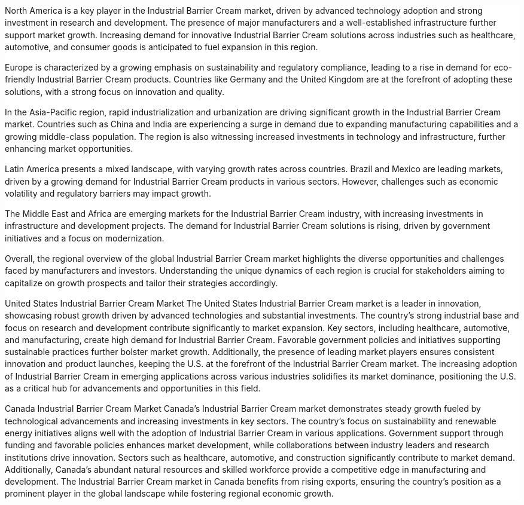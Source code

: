 North America is a key player in the Industrial Barrier Cream market, driven by advanced technology adoption and strong investment in research and development. The presence of major manufacturers and a well-established infrastructure further support market growth. Increasing demand for innovative Industrial Barrier Cream solutions across industries such as healthcare, automotive, and consumer goods is anticipated to fuel expansion in this region.

Europe is characterized by a growing emphasis on sustainability and regulatory compliance, leading to a rise in demand for eco-friendly Industrial Barrier Cream products. Countries like Germany and the United Kingdom are at the forefront of adopting these solutions, with a strong focus on innovation and quality.

In the Asia-Pacific region, rapid industrialization and urbanization are driving significant growth in the Industrial Barrier Cream market. Countries such as China and India are experiencing a surge in demand due to expanding manufacturing capabilities and a growing middle-class population. The region is also witnessing increased investments in technology and infrastructure, further enhancing market opportunities.

Latin America presents a mixed landscape, with varying growth rates across countries. Brazil and Mexico are leading markets, driven by a growing demand for Industrial Barrier Cream products in various sectors. However, challenges such as economic volatility and regulatory barriers may impact growth.

The Middle East and Africa are emerging markets for the Industrial Barrier Cream industry, with increasing investments in infrastructure and development projects. The demand for Industrial Barrier Cream solutions is rising, driven by government initiatives and a focus on modernization.

Overall, the regional overview of the global Industrial Barrier Cream market highlights the diverse opportunities and challenges faced by manufacturers and investors. Understanding the unique dynamics of each region is crucial for stakeholders aiming to capitalize on growth prospects and tailor their strategies accordingly.

United States Industrial Barrier Cream Market
The United States Industrial Barrier Cream market is a leader in innovation, showcasing robust growth driven by advanced technologies and substantial investments. The country’s strong industrial base and focus on research and development contribute significantly to market expansion. Key sectors, including healthcare, automotive, and manufacturing, create high demand for Industrial Barrier Cream. Favorable government policies and initiatives supporting sustainable practices further bolster market growth. Additionally, the presence of leading market players ensures consistent innovation and product launches, keeping the U.S. at the forefront of the Industrial Barrier Cream market. The increasing adoption of Industrial Barrier Cream in emerging applications across various industries solidifies its market dominance, positioning the U.S. as a critical hub for advancements and opportunities in this field.

Canada Industrial Barrier Cream Market
Canada’s Industrial Barrier Cream market demonstrates steady growth fueled by technological advancements and increasing investments in key sectors. The country’s focus on sustainability and renewable energy initiatives aligns well with the adoption of Industrial Barrier Cream in various applications. Government support through funding and favorable policies enhances market development, while collaborations between industry leaders and research institutions drive innovation. Sectors such as healthcare, automotive, and construction significantly contribute to market demand. Additionally, Canada’s abundant natural resources and skilled workforce provide a competitive edge in manufacturing and development. The Industrial Barrier Cream market in Canada benefits from rising exports, ensuring the country’s position as a prominent player in the global landscape while fostering regional economic growth.
